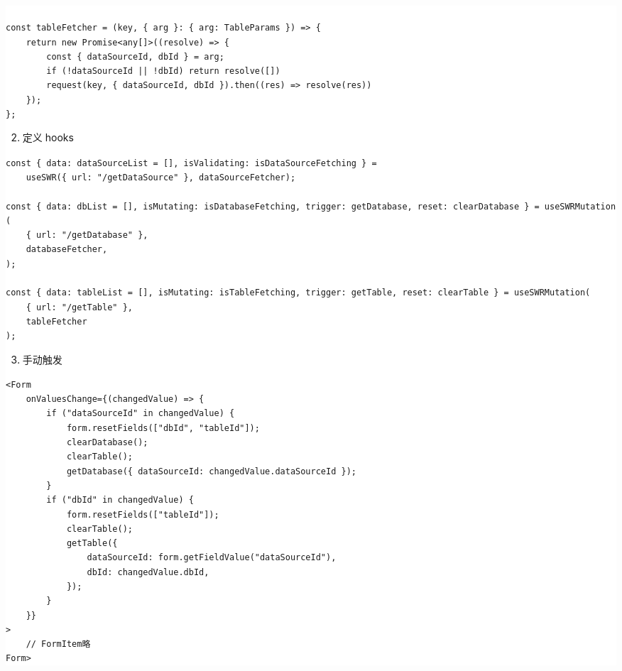 ```

const tableFetcher = (key, { arg }: { arg: TableParams }) => {
    return new Promise<any[]>((resolve) => {
        const { dataSourceId, dbId } = arg;
        if (!dataSourceId || !dbId) return resolve([])
        request(key, { dataSourceId, dbId }).then((res) => resolve(res))
    });
};

```

2. 定义 hooks



```
const { data: dataSourceList = [], isValidating: isDataSourceFetching } =
    useSWR({ url: "/getDataSource" }, dataSourceFetcher);

const { data: dbList = [], isMutating: isDatabaseFetching, trigger: getDatabase, reset: clearDatabase } = useSWRMutation(
    { url: "/getDatabase" },
    databaseFetcher,
);

const { data: tableList = [], isMutating: isTableFetching, trigger: getTable, reset: clearTable } = useSWRMutation(
    { url: "/getTable" },
    tableFetcher
);

```

3. 手动触发



```
<Form
    onValuesChange={(changedValue) => {
        if ("dataSourceId" in changedValue) {
            form.resetFields(["dbId", "tableId"]);
            clearDatabase();
            clearTable();
            getDatabase({ dataSourceId: changedValue.dataSourceId });
        }
        if ("dbId" in changedValue) {
            form.resetFields(["tableId"]);
            clearTable();
            getTable({
                dataSourceId: form.getFieldValue("dataSourceId"),
                dbId: changedValue.dbId,
            });
        }
    }}
>
    // FormItem略
Form>

```
